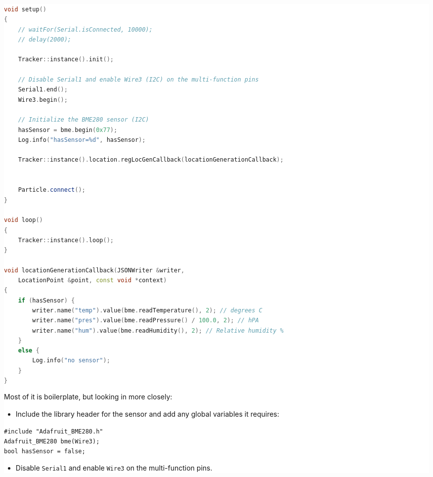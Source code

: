 ```cpp
void setup()
{
    // waitFor(Serial.isConnected, 10000);
    // delay(2000);

    Tracker::instance().init();

    // Disable Serial1 and enable Wire3 (I2C) on the multi-function pins 
    Serial1.end();
    Wire3.begin();

    // Initialize the BME280 sensor (I2C)
    hasSensor = bme.begin(0x77);
    Log.info("hasSensor=%d", hasSensor);

    Tracker::instance().location.regLocGenCallback(locationGenerationCallback);


    Particle.connect();
}

void loop()
{
    Tracker::instance().loop();
}

void locationGenerationCallback(JSONWriter &writer, 
    LocationPoint &point, const void *context)
{
    if (hasSensor) {
        writer.name("temp").value(bme.readTemperature(), 2); // degrees C
        writer.name("pres").value(bme.readPressure() / 100.0, 2); // hPA
        writer.name("hum").value(bme.readHumidity(), 2); // Relative humidity %        
    }
    else {
        Log.info("no sensor");
    }
}

```

Most of it is boilerplate, but looking in more closely:

- Include the library header for the sensor and add any global variables it requires:

```
#include "Adafruit_BME280.h"
Adafruit_BME280 bme(Wire3);
bool hasSensor = false;
```

- Disable `Serial1` and enable `Wire3` on the multi-function pins.
